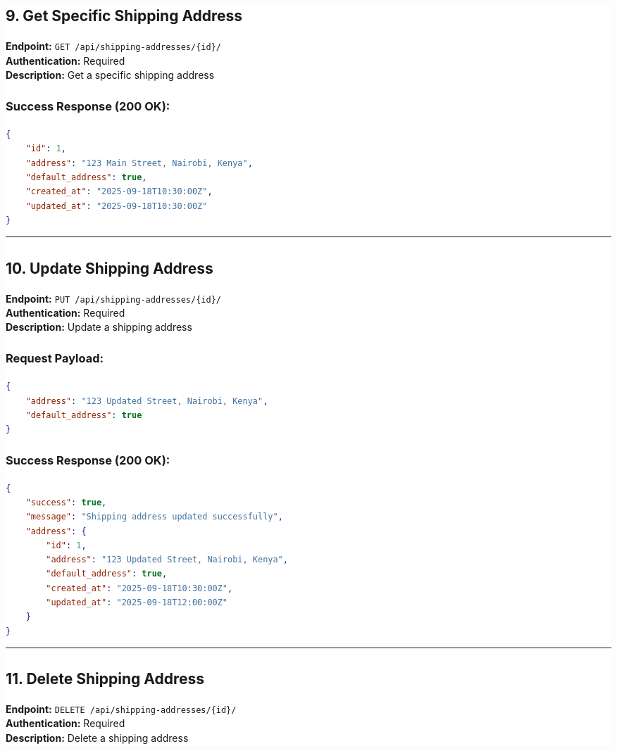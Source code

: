 
## 9. Get Specific Shipping Address
**Endpoint:** `GET /api/shipping-addresses/{id}/`  
**Authentication:** Required  
**Description:** Get a specific shipping address

### Success Response (200 OK):
```json
{
    "id": 1,
    "address": "123 Main Street, Nairobi, Kenya",
    "default_address": true,
    "created_at": "2025-09-18T10:30:00Z",
    "updated_at": "2025-09-18T10:30:00Z"
}
```

---

## 10. Update Shipping Address
**Endpoint:** `PUT /api/shipping-addresses/{id}/`  
**Authentication:** Required  
**Description:** Update a shipping address

### Request Payload:
```json
{
    "address": "123 Updated Street, Nairobi, Kenya",
    "default_address": true
}
```

### Success Response (200 OK):
```json
{
    "success": true,
    "message": "Shipping address updated successfully",
    "address": {
        "id": 1,
        "address": "123 Updated Street, Nairobi, Kenya",
        "default_address": true,
        "created_at": "2025-09-18T10:30:00Z",
        "updated_at": "2025-09-18T12:00:00Z"
    }
}
```

---

## 11. Delete Shipping Address
**Endpoint:** `DELETE /api/shipping-addresses/{id}/`  
**Authentication:** Required  
**Description:** Delete a shipping address
